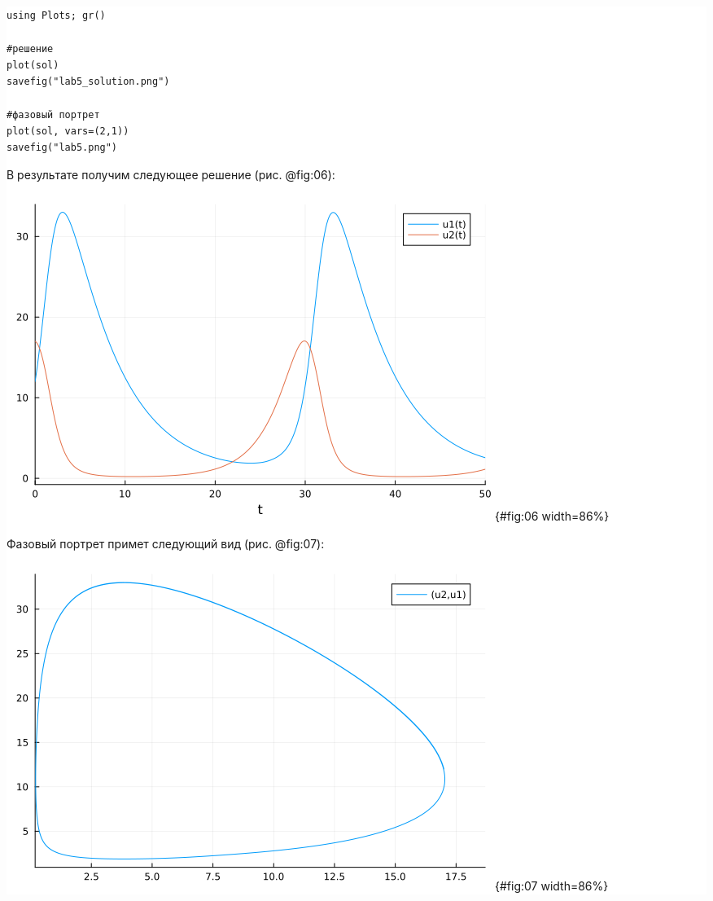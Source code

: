     using Plots; gr()

    #решение
    plot(sol)
    savefig("lab5_solution.png")

    #фазовый портрет
    plot(sol, vars=(2,1))
    savefig("lab5.png")
    



В результате получим следующее решение (рис. @fig:06):

![Решение. Julia](image/lab5_solution.png){#fig:06 width=86%}

Фазовый портрет примет следующий вид (рис. @fig:07):

![Фазовый портрет. Julia](image/lab5.png){#fig:07 width=86%}
